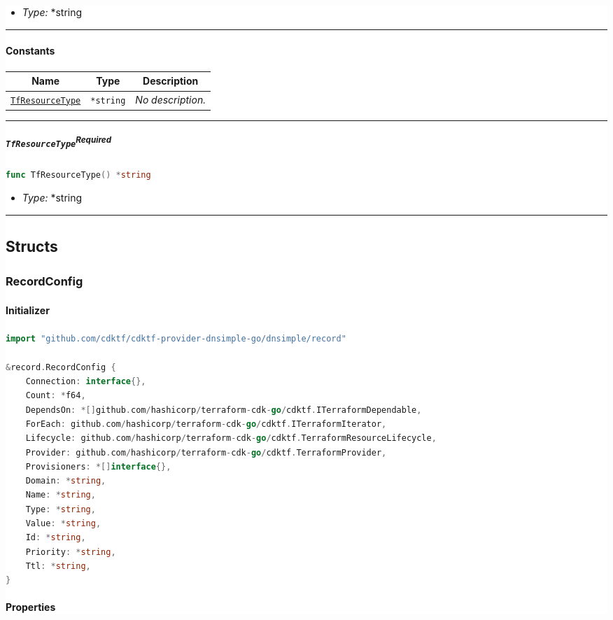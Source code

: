 - *Type:* *string

---

#### Constants <a name="Constants" id="Constants"></a>

| **Name** | **Type** | **Description** |
| --- | --- | --- |
| <code><a href="#@cdktf/provider-dnsimple.record.Record.property.tfResourceType">TfResourceType</a></code> | <code>*string</code> | *No description.* |

---

##### `TfResourceType`<sup>Required</sup> <a name="TfResourceType" id="@cdktf/provider-dnsimple.record.Record.property.tfResourceType"></a>

```go
func TfResourceType() *string
```

- *Type:* *string

---

## Structs <a name="Structs" id="Structs"></a>

### RecordConfig <a name="RecordConfig" id="@cdktf/provider-dnsimple.record.RecordConfig"></a>

#### Initializer <a name="Initializer" id="@cdktf/provider-dnsimple.record.RecordConfig.Initializer"></a>

```go
import "github.com/cdktf/cdktf-provider-dnsimple-go/dnsimple/record"

&record.RecordConfig {
	Connection: interface{},
	Count: *f64,
	DependsOn: *[]github.com/hashicorp/terraform-cdk-go/cdktf.ITerraformDependable,
	ForEach: github.com/hashicorp/terraform-cdk-go/cdktf.ITerraformIterator,
	Lifecycle: github.com/hashicorp/terraform-cdk-go/cdktf.TerraformResourceLifecycle,
	Provider: github.com/hashicorp/terraform-cdk-go/cdktf.TerraformProvider,
	Provisioners: *[]interface{},
	Domain: *string,
	Name: *string,
	Type: *string,
	Value: *string,
	Id: *string,
	Priority: *string,
	Ttl: *string,
}
```

#### Properties <a name="Properties" id="Properties"></a>
